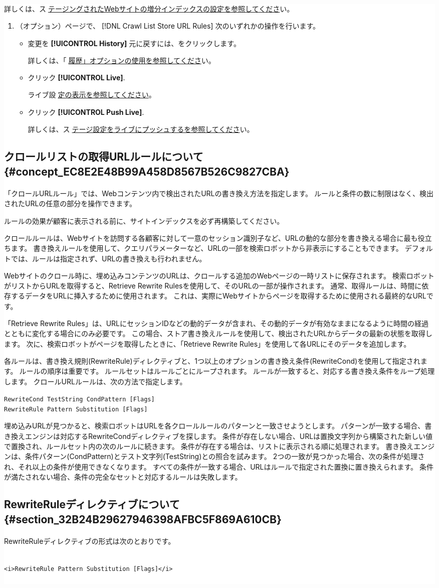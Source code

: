    詳しくは、ス [テージングされたWebサイトの増分インデックスの設定を参照してくださ](../c-about-index-menu/c-about-incremental-index.md#task_46A367B0786C4C90BFFA5D3F95FD86C0)い。
1. （オプション）ページで、 [!DNL Crawl List Store URL Rules] 次のいずれかの操作を行います。

   * 変更を **[!UICONTROL History]** 元に戻すには、をクリックします。

      詳しくは、「 [履歴」オプションの使用を参照してくださ](../t-using-the-history-option.md#task_70DD3F87A67242BBBD2CB27156F43002)い。

   * クリック **[!UICONTROL Live]**.

      ライブ設 [定の表示を参照してください](../c-about-staging.md#task_401A0EBDB5DB4D4CA933CBA7BECDC10F)。

   * クリック **[!UICONTROL Push Live]**.

      詳しくは、ス [テージ設定をライブにプッシュするを参照してくださ](../c-about-staging.md#task_44306783B4C0408AAA58B471DAF2D9A4)い。

## クロールリストの取得URLルールについて {#concept_EC8E2E48B99A458D8567B526C9827CBA}

「クロールURLルール」では、Webコンテンツ内で検出されたURLの書き換え方法を指定します。 ルールと条件の数に制限はなく、検出されたURLの任意の部分を操作できます。



ルールの効果が顧客に表示される前に、サイトインデックスを必ず再構築してください。

クロールルールは、Webサイトを訪問する各顧客に対して一意のセッション識別子など、URLの動的な部分を書き換える場合に最も役立ちます。 書き換えルールを使用して、クエリパラメーターなど、URLの一部を検索ロボットから非表示にすることもできます。 デフォルトでは、ルールは指定されず、URLの書き換えも行われません。

Webサイトのクロール時に、埋め込みコンテンツのURLは、クロールする追加のWebページの一時リストに保存されます。 検索ロボットがリストからURLを取得すると、Retrieve Rewrite Rulesを使用して、そのURLの一部が操作されます。 通常、取得ルールは、時間に依存するデータをURLに挿入するために使用されます。 これは、実際にWebサイトからページを取得するために使用される最終的なURLです。

「Retrieve Rewrite Rules」は、URLにセッションIDなどの動的データが含まれ、その動的データが有効なままになるように時間の経過とともに変化する場合にのみ必要です。 この場合、ストア書き換えルールを使用して、検出されたURLからデータの最新の状態を取得します。 次に、検索ロボットがページを取得したときに、「Retrieve Rewrite Rules」を使用して各URLにそのデータを追加します。

各ルールは、書き換え規則(RewriteRule)ディレクティブと、1つ以上のオプションの書き換え条件(RewriteCond)を使用して指定されます。 ルールの順序は重要です。 ルールセットはルールごとにループされます。 ルールが一致すると、対応する書き換え条件をループ処理します。 クロールURLルールは、次の方法で指定します。

```
RewriteCond TestString CondPattern [Flags] 
RewriteRule Pattern Substitution [Flags]
```

埋め込みURLが見つかると、検索ロボットはURLを各クロールルールのパターンと一致させようとします。 パターンが一致する場合、書き換えエンジンは対応するRewriteCondディレクティブを探します。 条件が存在しない場合、URLは置換文字列から構築された新しい値で置換され、ルールセット内の次のルールに続きます。 条件が存在する場合は、リストに表示される順に処理されます。 書き換えエンジンは、条件パターン(CondPattern)とテスト文字列(TestString)との照合を試みます。 2つの一致が見つかった場合、次の条件が処理され、それ以上の条件が使用できなくなります。 すべての条件が一致する場合、URLはルールで指定された置換に置き換えられます。 条件が満たされない場合、条件の完全なセットと対応するルールは失敗します。

## RewriteRuleディレクティブについて {#section_32B24B29627946398AFBC5F869A610CB}

RewriteRuleディレクティブの形式は次のとおりです。

```
           
<i>RewriteRule Pattern Substitution [Flags]</i> 
        
```
